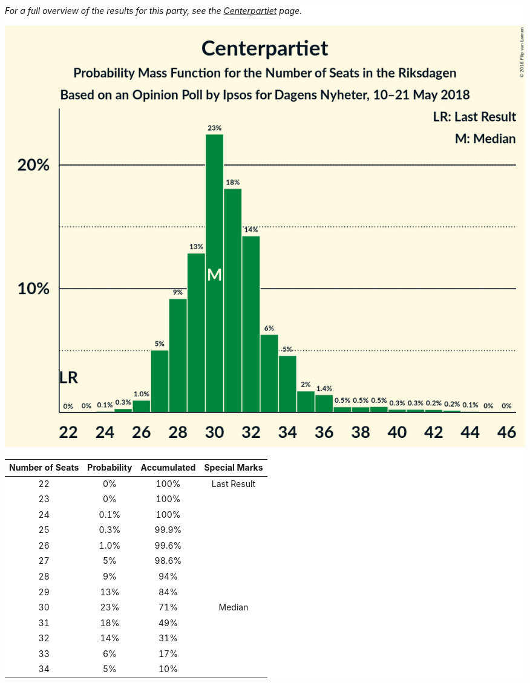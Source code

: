 *For a full overview of the results for this party, see the [Centerpartiet](party-centerpartiet.html) page.*

![Graph with seats probability mass function not yet produced](2018-05-21-Ipsos-seats-pmf-centerpartiet.png "Seats Probability Mass Function")

| Number of Seats | Probability | Accumulated | Special Marks |
|:---------------:|:-----------:|:-----------:|:-------------:|
| 22 | 0% | 100% | Last Result |
| 23 | 0% | 100% |  |
| 24 | 0.1% | 100% |  |
| 25 | 0.3% | 99.9% |  |
| 26 | 1.0% | 99.6% |  |
| 27 | 5% | 98.6% |  |
| 28 | 9% | 94% |  |
| 29 | 13% | 84% |  |
| 30 | 23% | 71% | Median |
| 31 | 18% | 49% |  |
| 32 | 14% | 31% |  |
| 33 | 6% | 17% |  |
| 34 | 5% | 10% |  |